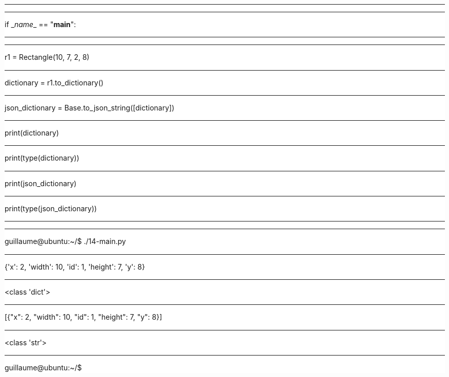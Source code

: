 ***

***

if \__name_\_ == "__main__":

***

***

r1 = Rectangle(10, 7, 2, 8)

***

dictionary = r1.to_dictionary()

***

json_dictionary = Base.to_json_string([dictionary])

***

print(dictionary)

***

print(type(dictionary))

***

print(json_dictionary)

***

print(type(json_dictionary))

***

***

guillaume@ubuntu:\~/\$ ./14-main.py

***

{'x': 2, 'width': 10, 'id': 1, 'height': 7, 'y': 8}

***

\<class 'dict'\>

***

[{"x": 2, "width": 10, "id": 1, "height": 7, "y": 8}]

***

\<class 'str'\>

***

guillaume@ubuntu:\~/\$
